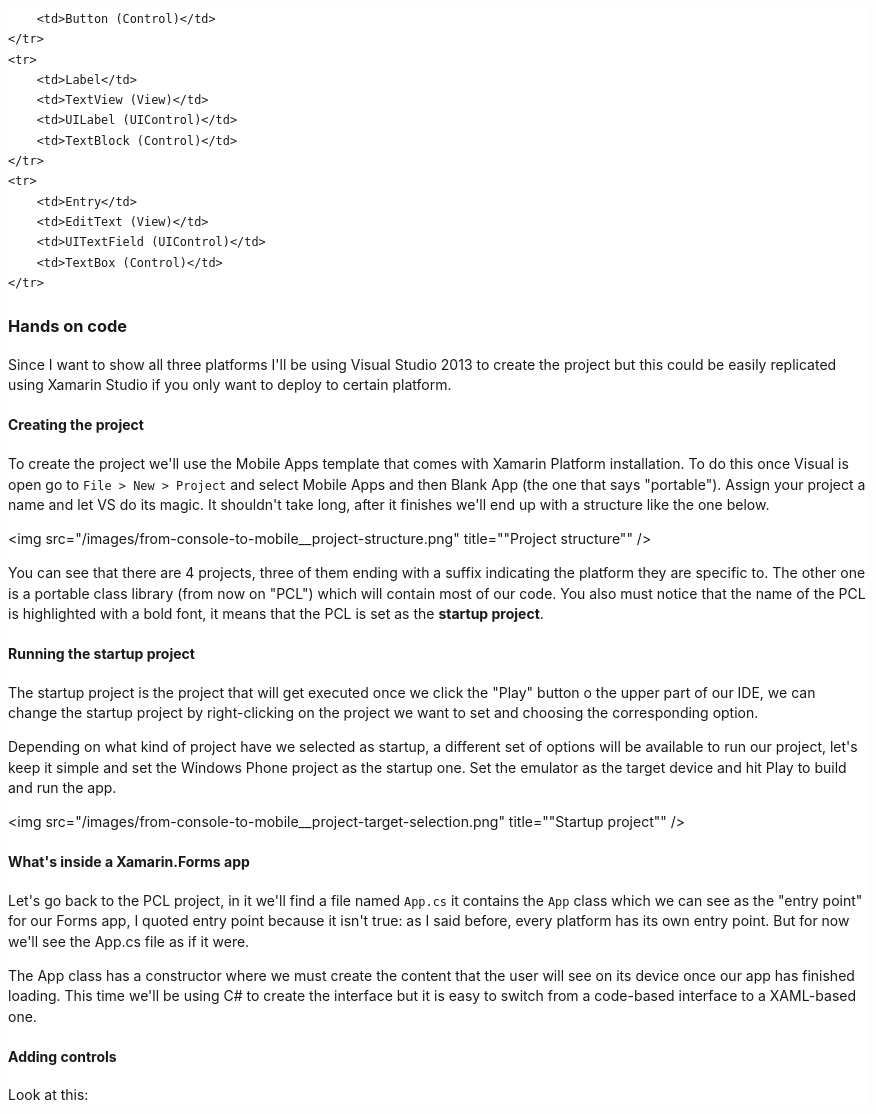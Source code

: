 		<td>Button (Control)</td>	
	</tr>
	<tr>
		<td>Label</td>
		<td>TextView (View)</td>
		<td>UILabel (UIControl)</td>	
		<td>TextBlock (Control)</td>	
	</tr>
	<tr>
		<td>Entry</td>
		<td>EditText (View)</td>
		<td>UITextField (UIControl)</td>	
		<td>TextBox (Control)</td>	
	</tr>
</table>
<h3>Hands on code</h3>
<p>Since I want to show all three platforms I'll be using Visual Studio 2013 to create the project but this could be easily replicated using Xamarin Studio if you only want to deploy to certain platform.</p>
<h4>Creating the project</h4>
<p>To create the project we'll use the Mobile Apps template that comes with Xamarin Platform installation. To do this once Visual is open go to <code>File &gt; New &gt; Project</code> and select Mobile Apps and then Blank App (the one that says "portable"). Assign your project a name and let VS do its magic. It shouldn't take long, after it finishes we'll end up with a structure like the one below.</p>

<img src="/images/from-console-to-mobile__project-structure.png" title=""Project structure"" />

<p>You can see that there are 4 projects, three of them ending with a suffix indicating the platform they are specific to. The other one is a portable class library (from now on "PCL") which will contain most of our code. You also must notice that the name of the PCL is highlighted with a bold font, it means that the PCL is set as the <strong>startup project</strong>.</p>
<h4>Running the startup project</h4>
<p>The startup project is the project that will get executed once we click the "Play" button o the upper part of our IDE, we can change the startup project by right-clicking on the project we want to set and choosing the corresponding option.</p>
<p>Depending on what kind of project have we selected as startup, a different set of options will be available to run our project, let's keep it simple and set the Windows Phone project as the startup one. Set the emulator as the target device and hit Play to build and run the app.</p>

<img src="/images/from-console-to-mobile__project-target-selection.png" title=""Startup project"" />

<h4>What's inside a Xamarin.Forms app</h4>
<p>Let's go back to the PCL project, in it we'll find a file named <code>App.cs</code> it contains the <code>App</code> class which we can see as the "entry point" for our Forms app, I quoted entry point because it isn't true: as I said before, every platform has its own entry point. But for now we'll see the App.cs file as if it were.</p>
<p>The App class has a constructor where we must create the content that the user will see on its device once our app has finished loading. This time we'll be using C# to create the interface but it is easy to switch from a code-based interface to a XAML-based one.</p>
<h4>Adding controls</h4>
Look at this: 

